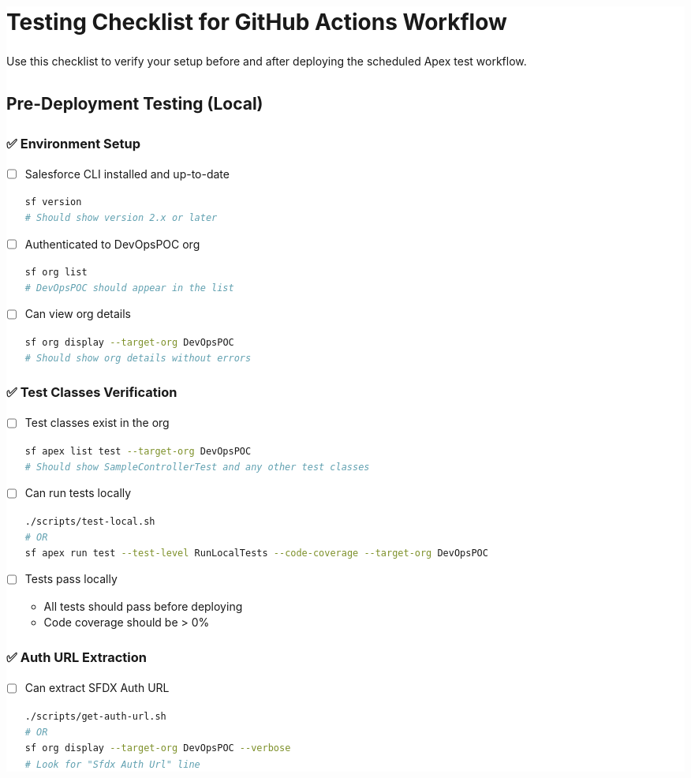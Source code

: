 # Testing Checklist for GitHub Actions Workflow

Use this checklist to verify your setup before and after deploying the scheduled Apex test workflow.

## Pre-Deployment Testing (Local)

### ✅ Environment Setup
- [ ] Salesforce CLI installed and up-to-date
  ```bash
  sf version
  # Should show version 2.x or later
  ```

- [ ] Authenticated to DevOpsPOC org
  ```bash
  sf org list
  # DevOpsPOC should appear in the list
  ```

- [ ] Can view org details
  ```bash
  sf org display --target-org DevOpsPOC
  # Should show org details without errors
  ```

### ✅ Test Classes Verification
- [ ] Test classes exist in the org
  ```bash
  sf apex list test --target-org DevOpsPOC
  # Should show SampleControllerTest and any other test classes
  ```

- [ ] Can run tests locally
  ```bash
  ./scripts/test-local.sh
  # OR
  sf apex run test --test-level RunLocalTests --code-coverage --target-org DevOpsPOC
  ```

- [ ] Tests pass locally
  - All tests should pass before deploying
  - Code coverage should be > 0%

### ✅ Auth URL Extraction
- [ ] Can extract SFDX Auth URL
  ```bash
  ./scripts/get-auth-url.sh
  # OR
  sf org display --target-org DevOpsPOC --verbose
  # Look for "Sfdx Auth Url" line
  ```
